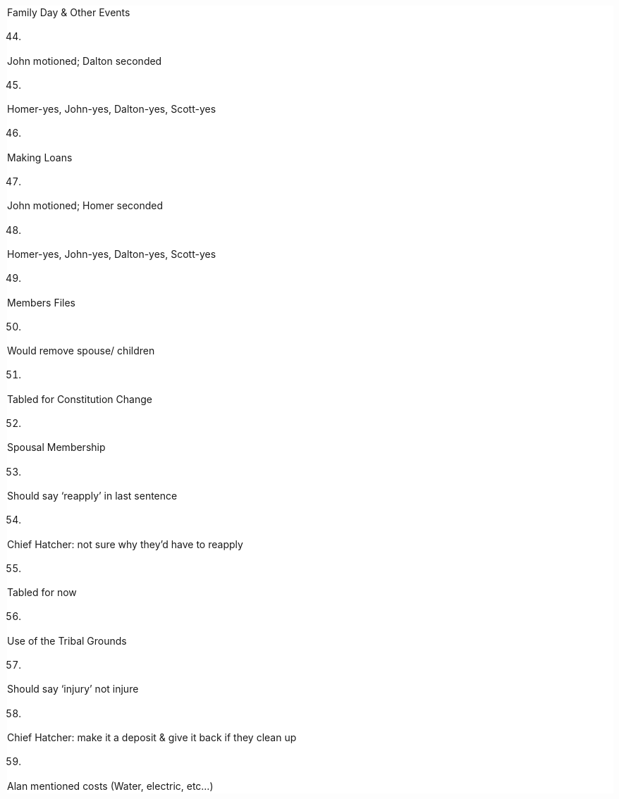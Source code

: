 Family Day & Other Events

44.

John motioned; Dalton seconded

45.

Homer-yes, John-yes, Dalton-yes, Scott-yes

46.

Making Loans

47.

John motioned; Homer seconded

48.

Homer-yes, John-yes, Dalton-yes, Scott-yes

49.

Members Files

50.

Would remove spouse/ children

51.

Tabled for Constitution Change

52.

Spousal Membership

53.

Should say ‘reapply’ in last sentence

54.

Chief Hatcher: not sure why they’d have to reapply

55.

Tabled for now

56.

Use of the Tribal Grounds

57.

Should say ‘injury’ not injure

58.

Chief Hatcher: make it a deposit & give it back if they clean up

59.

Alan mentioned costs (Water, electric, etc…)
